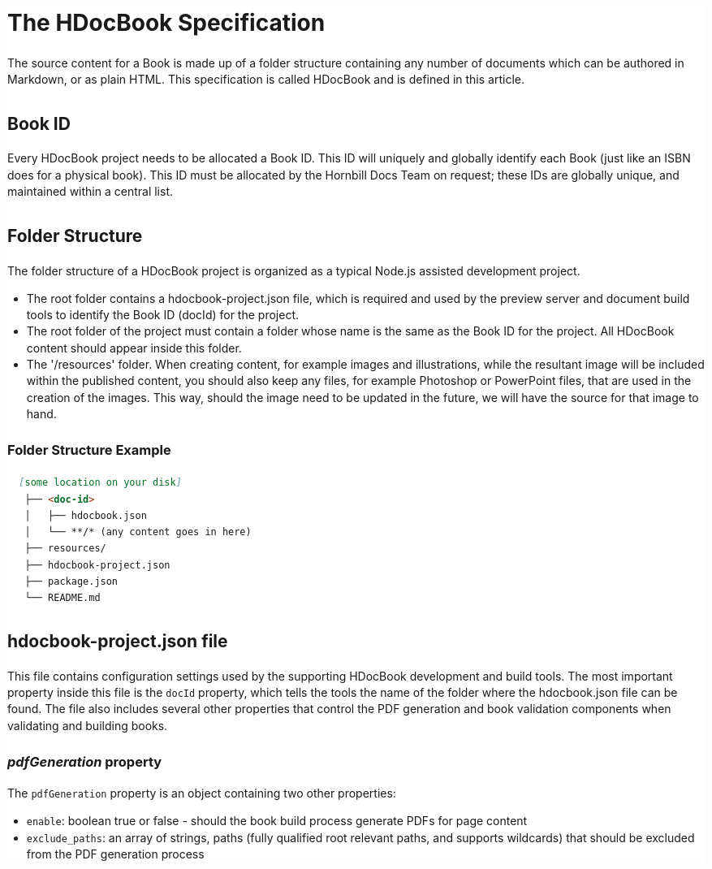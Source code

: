 # The HDocBook Specification
The source content for a Book is made up of a folder structure containing any number of documents which can be authored in Markdown, or as plain HTML. This specification is called HDocBook and is defined in this article.

## Book ID
Every HDocBook project needs to be allocated a Book ID. This ID will uniquely and globally identify each Book (just like an ISBN does for a physical book). This ID must be allocated by the Hornbill Docs Team on request; these IDs are globally unique, and maintained within a central list.

## Folder Structure
The folder structure of a HDocBook project is organized as a typical Node.js assisted development project.  

- The root folder contains a hdocbook-project.json file, which is required and used by the preview server and document build tools to identify the Book ID (docId) for the project.
- The root folder of the project must contain a folder whose name is the same as the Book ID for the project. All HDocBook content should appear inside this folder. 
- The '/resources' folder.  When creating content, for example images and illustrations, while the resultant image will be included within the published content, you should also keep any files, for example Photoshop or PowerPoint files, that are used in the creation of the images. This way, should the image need to be updated in the future, we will have the source for that image to hand.  

### Folder Structure Example
``` md
  [some location on your disk]
   ├── <doc-id>
   │   ├── hdocbook.json
   │   └── **/* (any content goes in here)
   ├── resources/   
   ├── hdocbook-project.json
   ├── package.json
   └── README.md
```

## hdocbook-project.json file

This file contains configuration settings used by the supporting HDocBook development and build tools. The most important property inside this file is the `docId` property, which tells the tools the name of the folder where the hdocbook.json file can be found. The file also includes several other properties that control the PDF generation and book validation components when validating and building books. 

### _pdfGeneration_ property
The `pdfGeneration` property is an object containing two other properties:

- `enable`: boolean true or false - should the book build process generate PDFs for page content
- `exclude_paths`: an array of strings, paths (fully qualified root relevant paths, and supports wildcards) that should be excluded from the PDF generation process
